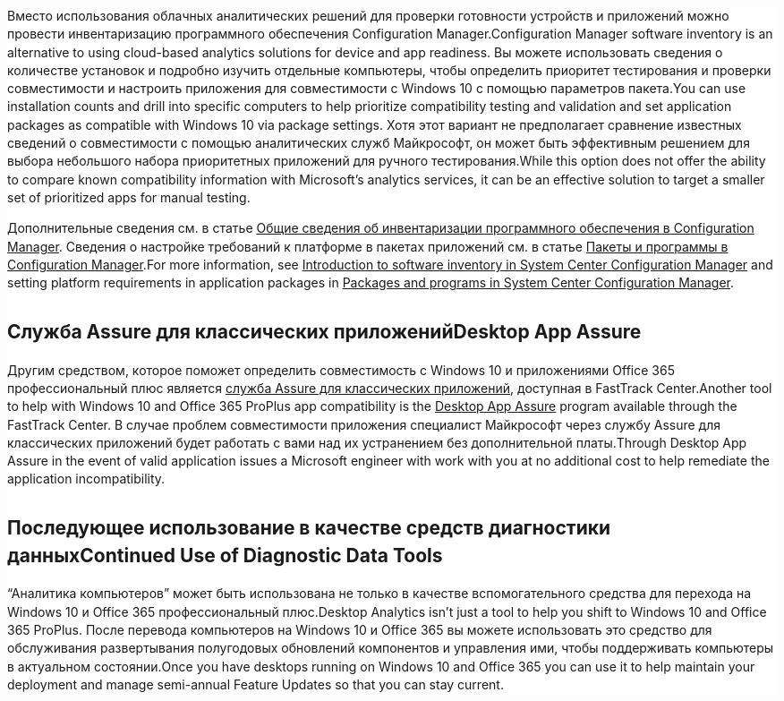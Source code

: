 <span data-ttu-id="1f1d0-158">Вместо использования облачных аналитических решений для проверки готовности устройств и приложений можно провести инвентаризацию программного обеспечения Configuration Manager.</span><span class="sxs-lookup"><span data-stu-id="1f1d0-158">Configuration Manager software inventory is an alternative to using cloud-based analytics solutions for device and app readiness.</span></span> <span data-ttu-id="1f1d0-159">Вы можете использовать сведения о количестве установок и подробно изучить отдельные компьютеры, чтобы определить приоритет тестирования и проверки совместимости и настроить приложения для совместимости с Windows 10 с помощью параметров пакета.</span><span class="sxs-lookup"><span data-stu-id="1f1d0-159">You can use installation counts and drill into specific computers to help prioritize compatibility testing and validation and set application packages as compatible with Windows 10 via package settings.</span></span> <span data-ttu-id="1f1d0-160">Хотя этот вариант не предполагает сравнение известных сведений о совместимости с помощью аналитических служб Майкрософт, он может быть эффективным решением для выбора небольшого набора приоритетных приложений для ручного тестирования.</span><span class="sxs-lookup"><span data-stu-id="1f1d0-160">While this option does not offer the ability to compare known compatibility information with Microsoft’s analytics services, it can be an effective solution to target a smaller set of prioritized apps for manual testing.</span></span> 

<span data-ttu-id="1f1d0-161">Дополнительные сведения см. в статье [Общие сведения об инвентаризации программного обеспечения в Configuration Manager](https://docs.microsoft.com/configmgr/core/clients/manage/inventory/introduction-to-software-inventory). Сведения о настройке требований к платформе в пакетах приложений см. в статье [Пакеты и программы в Configuration Manager](https://docs.microsoft.com/configmgr/apps/deploy-use/packages-and-programs).</span><span class="sxs-lookup"><span data-stu-id="1f1d0-161">For more information, see [Introduction to software inventory in System Center Configuration Manager](https://docs.microsoft.com/configmgr/core/clients/manage/inventory/introduction-to-software-inventory) and setting platform requirements in application packages in [Packages and programs in System Center Configuration Manager](https://docs.microsoft.com/configmgr/apps/deploy-use/packages-and-programs).</span></span>


## <a name="desktop-app-assure"></a><span data-ttu-id="1f1d0-162">Служба Assure для классических приложений</span><span class="sxs-lookup"><span data-stu-id="1f1d0-162">Desktop App Assure</span></span>

<span data-ttu-id="1f1d0-163">Другим средством, которое поможет определить совместимость с Windows 10 и приложениями Office 365 профессиональный плюс является [служба Assure для классических приложений](https://aka.ms/desktopappassure), доступная в FastTrack Center.</span><span class="sxs-lookup"><span data-stu-id="1f1d0-163">Another tool to help with Windows 10 and Office 365 ProPlus app compatibility is the [Desktop App Assure](https://aka.ms/desktopappassure) program available through the FastTrack Center.</span></span> <span data-ttu-id="1f1d0-164">В случае проблем совместимости приложения специалист Майкрософт через службу Assure для классических приложений будет работать с вами над их устранением без дополнительной платы.</span><span class="sxs-lookup"><span data-stu-id="1f1d0-164">Through Desktop App Assure in the event of valid application issues a Microsoft engineer with work with you at no additional cost to help remediate the application incompatibility.</span></span>

## <a name="continued-use-of-diagnostic-data-tools"></a><span data-ttu-id="1f1d0-165">Последующее использование в качестве средств диагностики данных</span><span class="sxs-lookup"><span data-stu-id="1f1d0-165">Continued Use of Diagnostic Data Tools</span></span>

<span data-ttu-id="1f1d0-166">“Аналитика компьютеров” может быть использована не только в качестве вспомогательного средства для перехода на Windows 10 и Office 365 профессиональный плюс.</span><span class="sxs-lookup"><span data-stu-id="1f1d0-166">Desktop Analytics isn’t just a tool to help you shift to Windows 10 and Office 365 ProPlus.</span></span> <span data-ttu-id="1f1d0-167">После перевода компьютеров на Windows 10 и Office 365 вы можете использовать это средство для обслуживания развертывания полугодовых обновлений компонентов и управления ими, чтобы поддерживать компьютеры в актуальном состоянии.</span><span class="sxs-lookup"><span data-stu-id="1f1d0-167">Once you have desktops running on Windows 10 and Office 365 you can use it to help maintain your deployment and manage semi-annual Feature Updates so that you can stay current.</span></span>

